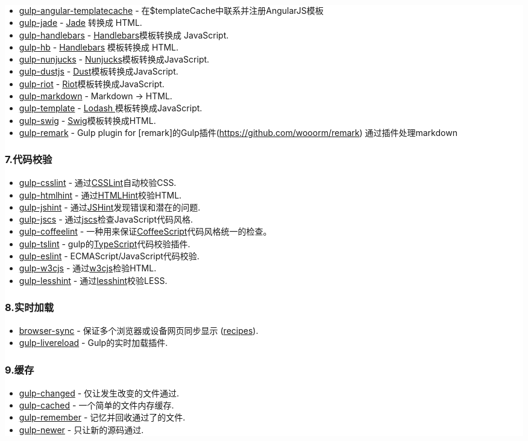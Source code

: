 * [gulp-angular-templatecache](https://github.com/miickel/gulp-angular-templatecache) - 在$templateCache中联系并注册AngularJS模板
* [gulp-jade](https://github.com/phated/gulp-jade) - [Jade](https://github.com/pugjs/jade) 转换成 HTML.
* [gulp-handlebars](https://github.com/lazd/gulp-handlebars) - [Handlebars](https://github.com/wycats/handlebars.js)模板转换成 JavaScript.
* [gulp-hb](https://github.com/shannonmoeller/gulp-hb) - [Handlebars](https://github.com/wycats/handlebars.js) 模板转换成 HTML.
* [gulp-nunjucks](https://github.com/sindresorhus/gulp-nunjucks) - [Nunjucks](https://github.com/mozilla/nunjucks)模板转换成JavaScript.
* [gulp-dustjs](https://github.com/sindresorhus/gulp-dust) - [Dust](https://github.com/linkedin/dustjs)模板转换成JavaScript.
* [gulp-riot](https://github.com/e-jigsaw/gulp-riot) - [Riot](https://github.com/riot/riot)模板转换成JavaScript.
* [gulp-markdown](https://github.com/sindresorhus/gulp-markdown) - Markdown → HTML.
* [gulp-template](https://github.com/sindresorhus/gulp-template) - [Lodash ](https://github.com/lodash/lodash)模板转换成JavaScript.
* [gulp-swig](https://github.com/colynb/gulp-swig) - [Swig](https://github.com/paularmstrong/swig)模板转换成HTML.
* [gulp-remark](https://github.com/denysdovhan/gulp-remark) - Gulp plugin for [remark]的Gulp插件(https://github.com/wooorm/remark) 通过插件处理markdown

### 7.代码校验

* [gulp-csslint](https://www.npmjs.com/package/gulp-csslint) - 通过[CSSLint](https://github.com/CSSLint/csslint)自动校验CSS.
* [gulp-htmlhint](https://github.com/bezoerb/gulp-htmlhint) - 通过[HTMLHint](https://github.com/yaniswang/HTMLHint)校验HTML.
* [gulp-jshint](https://github.com/spalger/gulp-jshint) - 通过[JSHint](https://github.com/jshint/jshint)发现错误和潜在的问题.
* [gulp-jscs](https://github.com/jscs-dev/gulp-jscs) - 通过[jscs](https://github.com/jscs-dev/node-jscs)检查JavaScript代码风格.
* [gulp-coffeelint](https://github.com/janraasch/gulp-coffeelint) - 一种用来保证[CoffeeScript](https://github.com/jashkenas/coffeescript)代码风格统一的检查。
* [gulp-tslint](https://github.com/panuhorsmalahti/gulp-tslint) - gulp的[TypeScript](https://github.com/Microsoft/TypeScript)代码校验插件.
* [gulp-eslint](https://github.com/adametry/gulp-eslint) - ECMAScript/JavaScript代码校验.
* [gulp-w3cjs](https://github.com/callumacrae/gulp-w3cjs) - 通过[w3cjs](https://github.com/thomasdavis/w3cjs)检验HTML.
* [gulp-lesshint](https://github.com/lesshint/gulp-lesshint) - 通过[lesshint](https://github.com/lesshint/lesshint)校验LESS.

### 8.实时加载

* [browser-sync](https://github.com/BrowserSync/browser-sync) - 保证多个浏览器或设备网页同步显示 ([recipes](https://github.com/BrowserSync/gulp-browser-sync)).
* [gulp-livereload](https://github.com/vohof/gulp-livereload) - Gulp的实时加载插件.

### 9.缓存

* [gulp-changed](https://github.com/sindresorhus/gulp-changed) - 仅让发生改变的文件通过.
* [gulp-cached](https://github.com/contra/gulp-cached) - 一个简单的文件内存缓存.
* [gulp-remember](https://github.com/ahaurw01/gulp-remember) - 记忆并回收通过了的文件.
* [gulp-newer](https://github.com/tschaub/gulp-newer) - 只让新的源码通过.
